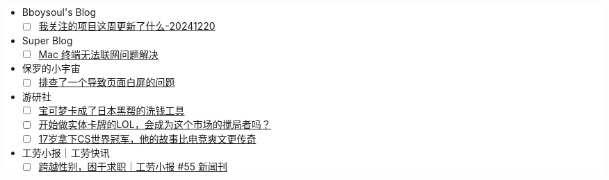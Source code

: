 - Bboysoul's Blog
  - [ ] [我关注的项目这周更新了什么-20241220](https://www.bboy.app/2024/12/20/%E6%88%91%E5%85%B3%E6%B3%A8%E7%9A%84%E9%A1%B9%E7%9B%AE%E8%BF%99%E5%91%A8%E6%9B%B4%E6%96%B0%E4%BA%86%E4%BB%80%E4%B9%88-20241220/)
- Super Blog
  - [ ] [Mac 终端无法联网问题解决](https://superpung.com/mac-terminal-network/)
- 保罗的小宇宙
  - [ ] [排查了一个导致页面白屏的问题](https://paugram.com/coding/troubleshooting-ios-16-white-screen-issue.html)
- 游研社
  - [ ] [宝可梦卡成了日本黑帮的洗钱工具](https://www.yystv.cn/p/12432)
  - [ ] [开始做实体卡牌的LOL，会成为这个市场的搅局者吗？](https://www.yystv.cn/p/12431)
  - [ ] [17岁拿下CS世界冠军，他的故事比电竞爽文更传奇](https://www.yystv.cn/p/12430)
- 工劳小报｜工劳快讯
  - [ ] [跨越性别，困于求职｜工劳小报 #55 新闻刊](https://feed.laborinfocn7.com/issue55-news/)
